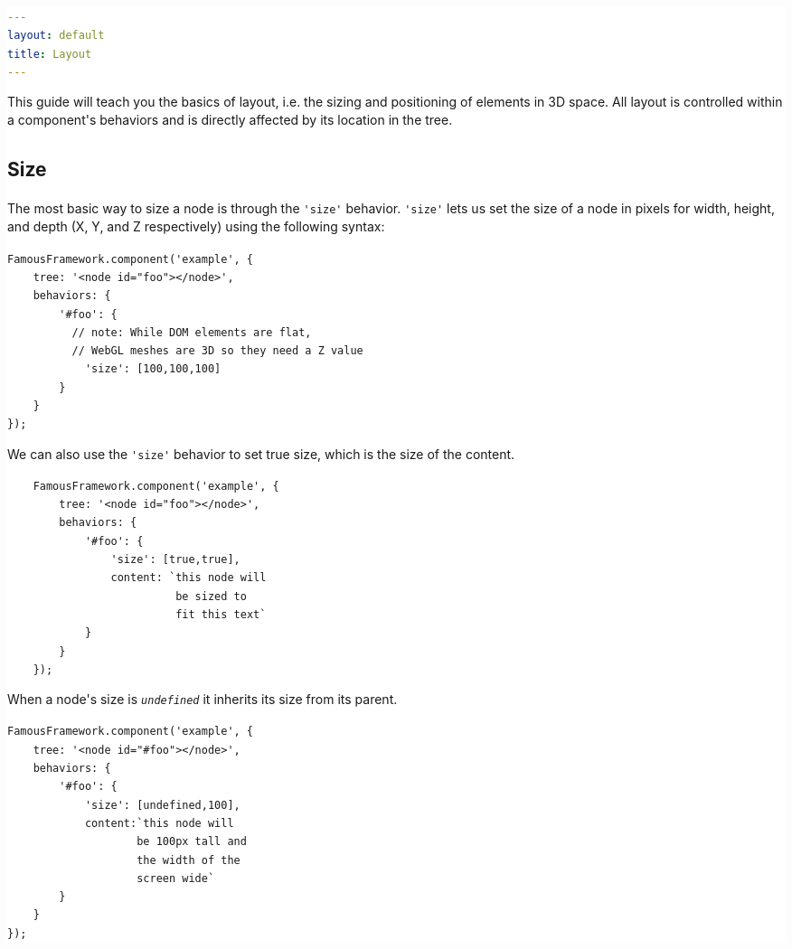 ```yaml
---
layout: default
title: Layout
---
```



This guide will teach you the basics of layout, i.e. the sizing and positioning of elements in 3D space. All layout is controlled within a component's behaviors and is directly affected by its location in the tree. 

## Size

The most basic way to size a node is through the `'size'` behavior. `'size'` lets us set the size of a node in pixels for width, height, and depth (X, Y, and Z respectively) using the following syntax:
    
    FamousFramework.component('example', { 
        tree: '<node id="foo"></node>',
        behaviors: {
            '#foo': { 
              // note: While DOM elements are flat, 
              // WebGL meshes are 3D so they need a Z value 
                'size': [100,100,100]
            }
        }
    });

We can also use the `'size'` behavior to set true size, which is the size of the content.
        
        FamousFramework.component('example', { 
            tree: '<node id="foo"></node>',
            behaviors: {
                '#foo': {
                    'size': [true,true],
                    content: `this node will
                              be sized to
                              fit this text`
                }
            }
        });

    
When a node's size is _`undefined`_ it inherits its size from its parent. 
   
    FamousFramework.component('example', { 
        tree: '<node id="#foo"></node>',
        behaviors: {
            '#foo': {
                'size': [undefined,100],
                content:`this node will
                        be 100px tall and 
                        the width of the 
                        screen wide`
            }
        }
    });
